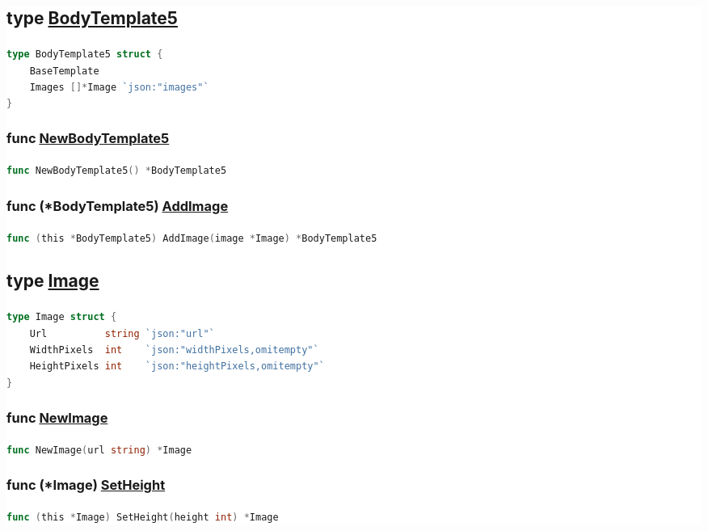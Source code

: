 


## <a name="BodyTemplate5">type</a> [BodyTemplate5](/src/target/body_template5.go?s=18:94#L3)
``` go
type BodyTemplate5 struct {
    BaseTemplate
    Images []*Image `json:"images"`
}
```






### <a name="NewBodyTemplate5">func</a> [NewBodyTemplate5](/src/target/body_template5.go?s=96:134#L8)
``` go
func NewBodyTemplate5() *BodyTemplate5
```




### <a name="BodyTemplate5.AddImage">func</a> (\*BodyTemplate5) [AddImage](/src/target/body_template5.go?s=236:300#L14)
``` go
func (this *BodyTemplate5) AddImage(image *Image) *BodyTemplate5
```



## <a name="Image">type</a> [Image](/src/target/base.go?s=689:849#L36)
``` go
type Image struct {
    Url          string `json:"url"`
    WidthPixels  int    `json:"widthPixels,omitempty"`
    HeightPixels int    `json:"heightPixels,omitempty"`
}
```






### <a name="NewImage">func</a> [NewImage](/src/target/base.go?s=851:883#L42)
``` go
func NewImage(url string) *Image
```




### <a name="Image.SetHeight">func</a> (\*Image) [SetHeight](/src/target/base.go?s=1029:1076#L53)
``` go
func (this *Image) SetHeight(height int) *Image
```
